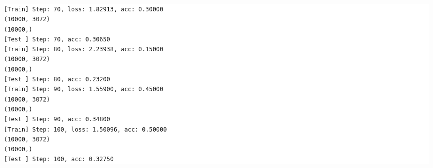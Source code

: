    [Train] Step: 70, loss: 1.82913, acc: 0.30000
    (10000, 3072)
    (10000,)
    [Test ] Step: 70, acc: 0.30650
    [Train] Step: 80, loss: 2.23938, acc: 0.15000
    (10000, 3072)
    (10000,)
    [Test ] Step: 80, acc: 0.23200
    [Train] Step: 90, loss: 1.55900, acc: 0.45000
    (10000, 3072)
    (10000,)
    [Test ] Step: 90, acc: 0.34800
    [Train] Step: 100, loss: 1.50096, acc: 0.50000
    (10000, 3072)
    (10000,)
    [Test ] Step: 100, acc: 0.32750



```python

```


```python

```

